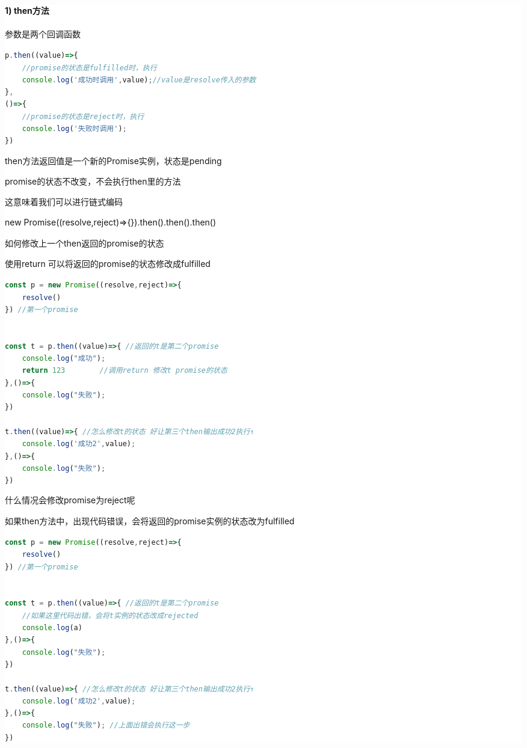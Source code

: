 #### 1) then方法

参数是两个回调函数

```javascript
p.then((value)=>{
    //promise的状态是fulfilled时，执行  
    console.log('成功时调用',value);//value是resolve传入的参数
},
()=>{
    //promise的状态是reject时，执行
    console.log('失败时调用');
})
```

then方法返回值是一个新的Promise实例，状态是pending

promise的状态不改变，不会执行then里的方法

这意味着我们可以进行链式编码

new Promise((resolve,reject)=>{}).then().then().then()

如何修改上一个then返回的promise的状态

使用return 可以将返回的promise的状态修改成fulfilled

```javascript
const p = new Promise((resolve,reject)=>{
    resolve()
}) //第一个promise


const t = p.then((value)=>{ //返回的t是第二个promise
    console.log("成功");
    return 123        //调用return 修改t promise的状态
},()=>{
    console.log("失败");
})

t.then((value)=>{ //怎么修改t的状态 好让第三个then输出成功2执行↑
    console.log('成功2',value);
},()=>{
    console.log("失败");
})
```

什么情况会修改promise为reject呢

如果then方法中，出现代码错误，会将返回的promise实例的状态改为fulfilled

```javascript
const p = new Promise((resolve,reject)=>{
    resolve()
}) //第一个promise


const t = p.then((value)=>{ //返回的t是第二个promise
    //如果这里代码出错，会将t实例的状态改成rejected
    console.log(a)
},()=>{
    console.log("失败");
})

t.then((value)=>{ //怎么修改t的状态 好让第三个then输出成功2执行↑
    console.log('成功2',value);
},()=>{
    console.log("失败"); //上面出错会执行这一步
})
```